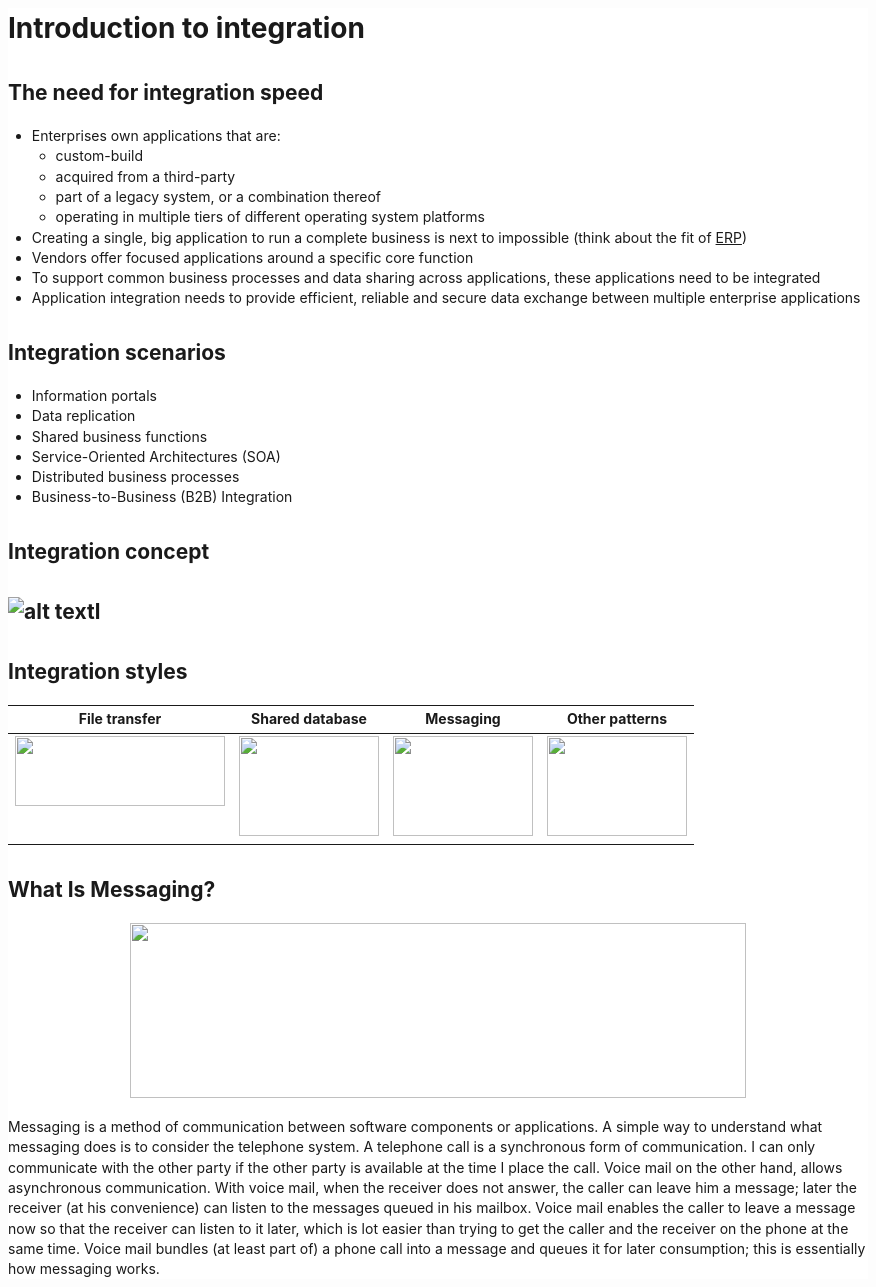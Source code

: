 # Introduction to integration
  
  

## The need for integration speed
* Enterprises own applications that are: 
  - custom-build
  - acquired from a third-party
  - part of a legacy system, or a combination thereof
  - operating in multiple tiers of different operating system platforms
* Creating a single, big application to run a complete business is next to impossible (think about the fit of [ERP](https://en.wikipedia.org/wiki/Enterprise_resource_planning "Enterprice Resource Planning"))
* Vendors offer focused applications around a specific core function
* To support common business processes and data sharing across applications, these applications need to be integrated
* Application integration needs to provide efficient, reliable and secure data exchange between multiple enterprise applications

## Integration scenarios
* Information portals
* Data replication
* Shared business functions
* Service-Oriented Architectures (SOA)
* Distributed business processes
* Business-to-Business (B2B) Integration

## Integration concept
## ![alt textl](../../img/integration/integrationConcept.png)

## Integration styles  
| File transfer | Shared database | Messaging | Other patterns |  
| :-----------: | :-------------: | :-------: | :------------: |
| <img width="210" height="70" src="../../img/integration/fileTransfer.png"> | <img width="140" height="100" src="../../img/integration/sharedDatabase.png"> | <img width="140" height="100" src="../../img/integration/messaging.png"> | <img width="140" height="100" src="../../img/integration/other.png"> |  

## What Is Messaging?
<p align="center"><img width="616" height="175" src="../../img/integration/messagingConcept.png"></p>

Messaging is a method of communication between software components or applications. A simple way to understand what messaging does is to consider the telephone system. A telephone call is a synchronous form of communication. I can only communicate with the other party if the other party is available at the time I place the call. Voice mail on the other hand, allows asynchronous communication. With voice mail, when the receiver does not answer, the caller can leave him a message; later the receiver (at his convenience) can listen to the messages queued in his mailbox. Voice mail enables the caller to leave a message now so that the receiver can listen to it later, which is lot easier than trying to get the caller and the receiver on the phone at the same time. Voice mail bundles (at least part of) a phone call into a message and queues it for later consumption; this is essentially how messaging works.
